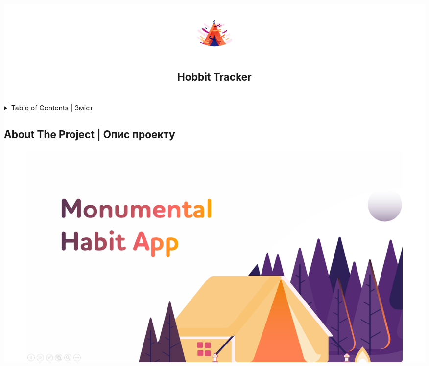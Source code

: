 <div id="top"></div>


<br/>
<div align="center">
    <img src="screens/Logo.png" alt="Logo" width="80" height="80">
    <h2>Hobbit Tracker</h2>
    <br/>
</div>



<details><summary>Table of Contents | Зміст</summary></details>





## About The Project | Опис проекту

<img style="display: block; border-radius: 5px; margin:5px auto;" src="screens/Intro.png" alt="Intro" width="768">
